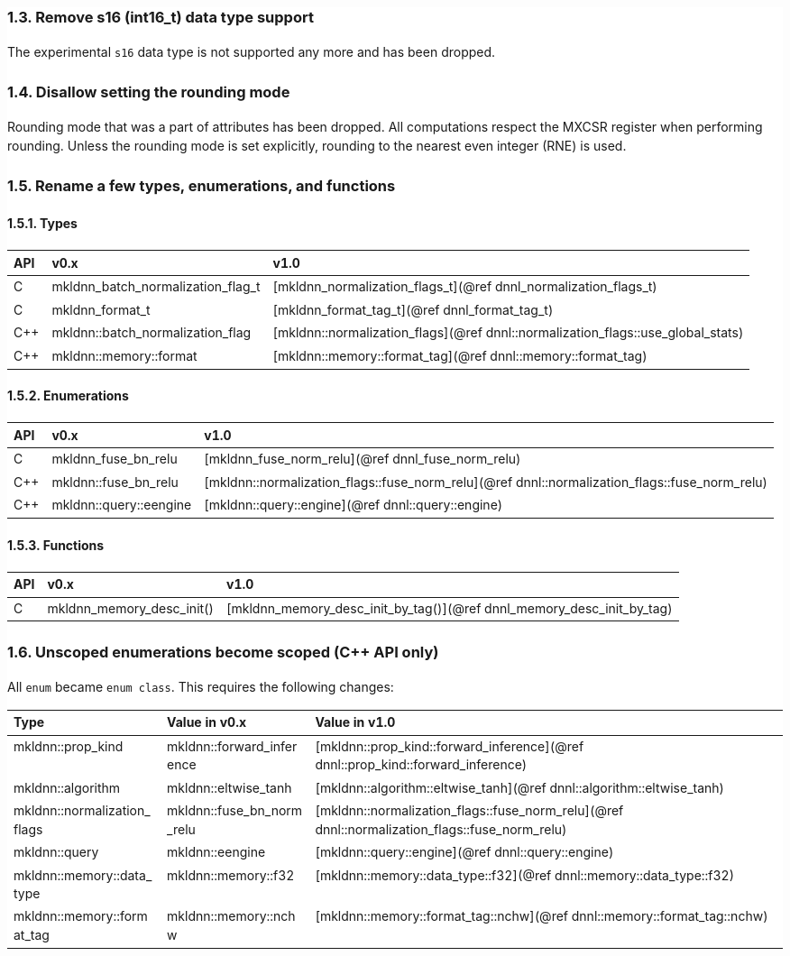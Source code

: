 ### 1.3. Remove s16 (int16_t) data type support

The experimental `s16` data type is not supported any more and has been dropped.

### 1.4. Disallow setting the rounding mode

Rounding mode that was a part of attributes has been dropped. All computations
respect the MXCSR register when performing rounding. Unless the rounding mode is
set explicitly, rounding to the nearest even integer (RNE) is used.

### 1.5. Rename a few types, enumerations, and functions

#### 1.5.1. Types

| API | v0.x                              | v1.0
| :-- | :--                               | :--
| C   | mkldnn_batch_normalization_flag_t | [mkldnn_normalization_flags_t](@ref dnnl_normalization_flags_t)
| C   | mkldnn_format_t                   | [mkldnn_format_tag_t](@ref dnnl_format_tag_t)
| C++ | mkldnn::batch_normalization_flag  | [mkldnn::normalization_flags](@ref dnnl::normalization_flags::use_global_stats)
| C++ | mkldnn::memory::format            | [mkldnn::memory::format_tag](@ref dnnl::memory::format_tag)

#### 1.5.2. Enumerations

| API | v0.x                   | v1.0
| :-- | :--                    | :--
| C   | mkldnn_fuse_bn_relu    | [mkldnn_fuse_norm_relu](@ref dnnl_fuse_norm_relu)
| C++ | mkldnn::fuse_bn_relu   | [mkldnn::normalization_flags::fuse_norm_relu](@ref dnnl::normalization_flags::fuse_norm_relu)
| C++ | mkldnn::query::eengine | [mkldnn::query::engine](@ref dnnl::query::engine)

#### 1.5.3. Functions

| API | v0.x                      | v1.0
| :-- | :--                       | :--
| C   | mkldnn_memory_desc_init() | [mkldnn_memory_desc_init_by_tag()](@ref dnnl_memory_desc_init_by_tag)

### 1.6. Unscoped enumerations become scoped (C++ API only)

All `enum` became `enum class`. This requires the following changes:

| Type                        | Value in v0.x             | Value in v1.0
| :--                         | :--                       | :--
| mkldnn::prop_kind           | mkldnn::forward_inference | [mkldnn::prop_kind::forward_inference](@ref dnnl::prop_kind::forward_inference)
| mkldnn::algorithm           | mkldnn::eltwise_tanh      | [mkldnn::algorithm::eltwise_tanh](@ref dnnl::algorithm::eltwise_tanh)
| mkldnn::normalization_flags | mkldnn::fuse_bn_norm_relu | [mkldnn::normalization_flags::fuse_norm_relu](@ref dnnl::normalization_flags::fuse_norm_relu)
| mkldnn::query               | mkldnn::eengine           | [mkldnn::query::engine](@ref dnnl::query::engine)
| mkldnn::memory::data_type   | mkldnn::memory::f32       | [mkldnn::memory::data_type::f32](@ref dnnl::memory::data_type::f32)
| mkldnn::memory::format_tag  | mkldnn::memory::nchw      | [mkldnn::memory::format_tag::nchw](@ref dnnl::memory::format_tag::nchw)
